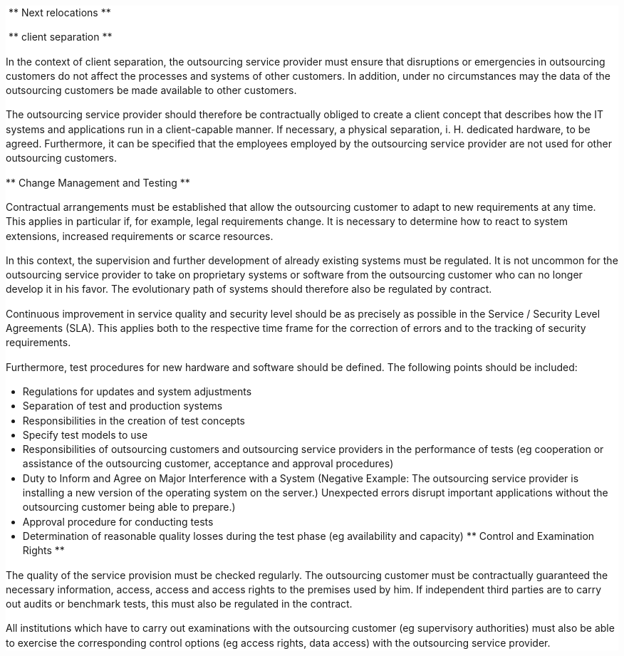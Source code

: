  ** Next relocations **

 ** client separation **

In the context of client separation, the outsourcing service provider must ensure that disruptions or emergencies in outsourcing customers do not affect the processes and systems of other customers. In addition, under no circumstances may the data of the outsourcing customers be made available to other customers.

The outsourcing service provider should therefore be contractually obliged to create a client concept that describes how the IT systems and applications run in a client-capable manner. If necessary, a physical separation, i. H. dedicated hardware, to be agreed. Furthermore, it can be specified that the employees employed by the outsourcing service provider are not used for other outsourcing customers.

** Change Management and Testing **

Contractual arrangements must be established that allow the outsourcing customer to adapt to new requirements at any time. This applies in particular if, for example, legal requirements change. It is necessary to determine how to react to system extensions, increased requirements or scarce resources.

In this context, the supervision and further development of already existing systems must be regulated. It is not uncommon for the outsourcing service provider to take on proprietary systems or software from the outsourcing customer who can no longer develop it in his favor. The evolutionary path of systems should therefore also be regulated by contract.

Continuous improvement in service quality and security level should be as precisely as possible in the Service / Security Level Agreements (SLA). This applies both to the respective time frame for the correction of errors and to the tracking of security requirements.

Furthermore, test procedures for new hardware and software should be defined. The following points should be included:

* Regulations for updates and system adjustments
* Separation of test and production systems
* Responsibilities in the creation of test concepts
* Specify test models to use
* Responsibilities of outsourcing customers and outsourcing service providers in the performance of tests (eg cooperation or assistance of the outsourcing customer, acceptance and approval procedures)
* Duty to Inform and Agree on Major Interference with a System (Negative Example: The outsourcing service provider is installing a new version of the operating system on the server.) Unexpected errors disrupt important applications without the outsourcing customer being able to prepare.)
* Approval procedure for conducting tests
* Determination of reasonable quality losses during the test phase (eg availability and capacity)
** Control and Examination Rights **

The quality of the service provision must be checked regularly. The outsourcing customer must be contractually guaranteed the necessary information, access, access and access rights to the premises used by him. If independent third parties are to carry out audits or benchmark tests, this must also be regulated in the contract.

All institutions which have to carry out examinations with the outsourcing customer (eg supervisory authorities) must also be able to exercise the corresponding control options (eg access rights, data access) with the outsourcing service provider.
